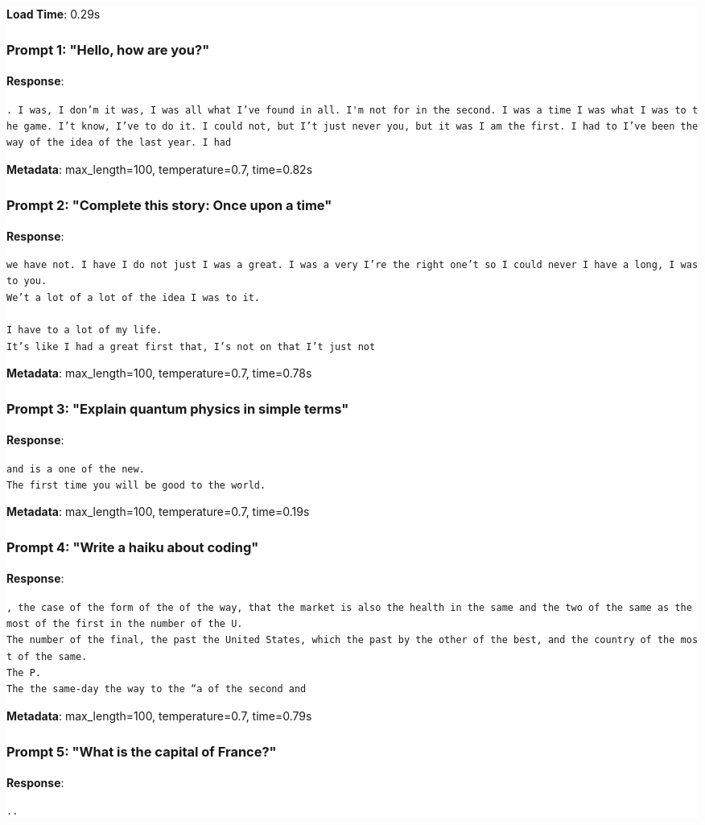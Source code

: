 **Load Time**: 0.29s

### Prompt 1: "Hello, how are you?"

**Response**:
```
. I was, I don’m it was, I was all what I’ve found in all. I'm not for in the second. I was a time I was what I was to the game. I’t know, I’ve to do it. I could not, but I’t just never you, but it was I am the first. I had to I’ve been the way of the idea of the last year. I had
```

**Metadata**: max_length=100, temperature=0.7, time=0.82s

### Prompt 2: "Complete this story: Once upon a time"

**Response**:
```
we have not. I have I do not just I was a great. I was a very I’re the right one’t so I could never I have a long, I was to you.
We’t a lot of a lot of the idea I was to it.

I have to a lot of my life.
It’s like I had a great first that, I’s not on that I’t just not
```

**Metadata**: max_length=100, temperature=0.7, time=0.78s

### Prompt 3: "Explain quantum physics in simple terms"

**Response**:
```
and is a one of the new.
The first time you will be good to the world.
```

**Metadata**: max_length=100, temperature=0.7, time=0.19s

### Prompt 4: "Write a haiku about coding"

**Response**:
```
, the case of the form of the of the way, that the market is also the health in the same and the two of the same as the most of the first in the number of the U.
The number of the final, the past the United States, which the past by the other of the best, and the country of the most of the same.
The P.
The the same-day the way to the “a of the second and
```

**Metadata**: max_length=100, temperature=0.7, time=0.79s

### Prompt 5: "What is the capital of France?"

**Response**:
```
..
```
